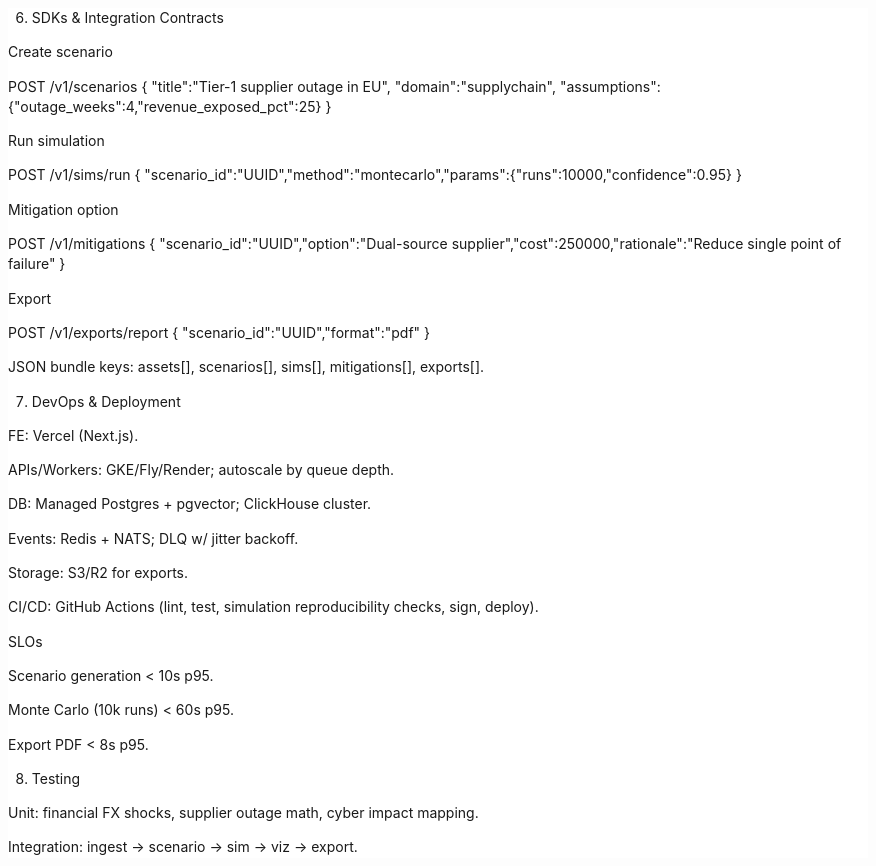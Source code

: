 

6) SDKs & Integration Contracts 

Create scenario 

POST /v1/scenarios 
{ 
  "title":"Tier-1 supplier outage in EU", 
  "domain":"supplychain", 
  "assumptions":{"outage_weeks":4,"revenue_exposed_pct":25} 
} 
  

Run simulation 

POST /v1/sims/run 
{ "scenario_id":"UUID","method":"montecarlo","params":{"runs":10000,"confidence":0.95} } 
  

Mitigation option 

POST /v1/mitigations 
{ "scenario_id":"UUID","option":"Dual-source supplier","cost":250000,"rationale":"Reduce single point of failure" } 
  

Export 

POST /v1/exports/report 
{ "scenario_id":"UUID","format":"pdf" } 
  

JSON bundle keys: assets[], scenarios[], sims[], mitigations[], exports[]. 

 

7) DevOps & Deployment 

FE: Vercel (Next.js). 

APIs/Workers: GKE/Fly/Render; autoscale by queue depth. 

DB: Managed Postgres + pgvector; ClickHouse cluster. 

Events: Redis + NATS; DLQ w/ jitter backoff. 

Storage: S3/R2 for exports. 

CI/CD: GitHub Actions (lint, test, simulation reproducibility checks, sign, deploy). 

SLOs 

Scenario generation < 10s p95. 

Monte Carlo (10k runs) < 60s p95. 

Export PDF < 8s p95. 

 

8) Testing 

Unit: financial FX shocks, supplier outage math, cyber impact mapping. 

Integration: ingest → scenario → sim → viz → export. 
